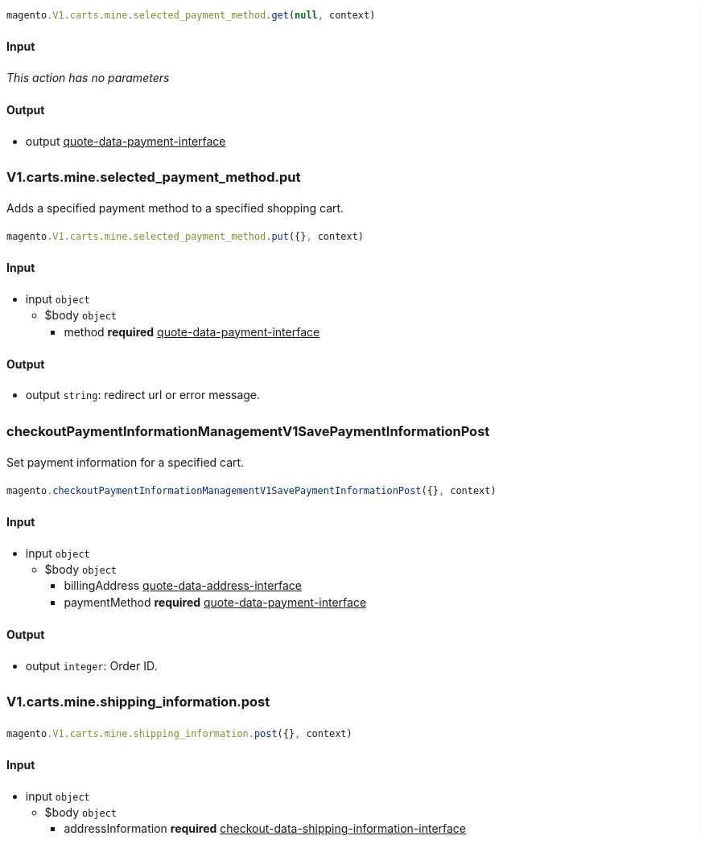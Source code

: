 
```js
magento.V1.carts.mine.selected_payment_method.get(null, context)
```

#### Input
*This action has no parameters*

#### Output
* output [quote-data-payment-interface](#quote-data-payment-interface)

### V1.carts.mine.selected_payment_method.put
Adds a specified payment method to a specified shopping cart.


```js
magento.V1.carts.mine.selected_payment_method.put({}, context)
```

#### Input
* input `object`
  * $body `object`
    * method **required** [quote-data-payment-interface](#quote-data-payment-interface)

#### Output
* output `string`: redirect url or error message.

### checkoutPaymentInformationManagementV1SavePaymentInformationPost
Set payment information for a specified cart.


```js
magento.checkoutPaymentInformationManagementV1SavePaymentInformationPost({}, context)
```

#### Input
* input `object`
  * $body `object`
    * billingAddress [quote-data-address-interface](#quote-data-address-interface)
    * paymentMethod **required** [quote-data-payment-interface](#quote-data-payment-interface)

#### Output
* output `integer`: Order ID.

### V1.carts.mine.shipping_information.post



```js
magento.V1.carts.mine.shipping_information.post({}, context)
```

#### Input
* input `object`
  * $body `object`
    * addressInformation **required** [checkout-data-shipping-information-interface](#checkout-data-shipping-information-interface)
